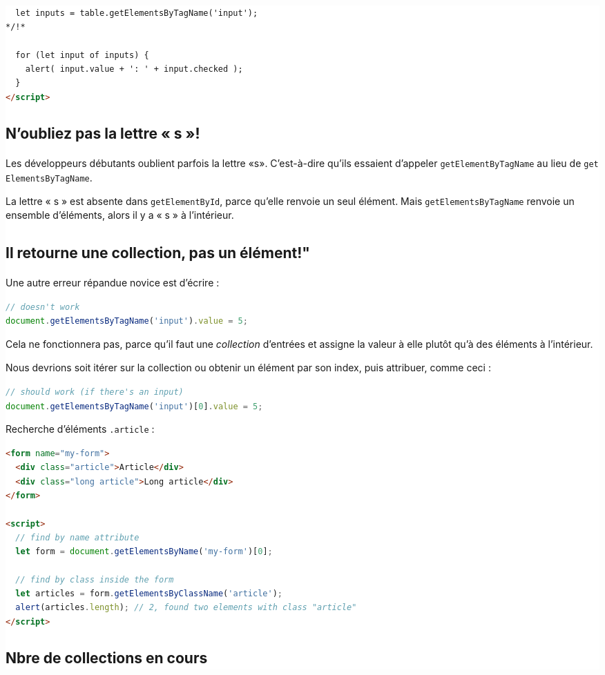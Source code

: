 ```html
  let inputs = table.getElementsByTagName('input');
*/!*

  for (let input of inputs) {
    alert( input.value + ': ' + input.checked );
  }
</script>
```

## N’oubliez pas la lettre « s »!
Les développeurs débutants oublient parfois la lettre «s». C’est-à-dire qu’ils essaient d’appeler `getElementByTagName` au lieu de `getElementsByTagName`.

La lettre « s » est absente dans `getElementById`, parce qu’elle renvoie un seul élément. Mais `getElementsByTagName` renvoie un ensemble d’éléments, alors il y a « s » à l’intérieur.

## Il retourne une collection, pas un élément!"
Une autre erreur répandue novice est d’écrire :

```js
// doesn't work
document.getElementsByTagName('input').value = 5;
```

Cela ne fonctionnera pas, parce qu’il faut une *collection* d’entrées et assigne la valeur à elle plutôt qu’à des éléments à l’intérieur.

Nous devrions soit itérer sur la collection ou obtenir un élément par son index, puis attribuer, comme ceci :

```js
// should work (if there's an input)
document.getElementsByTagName('input')[0].value = 5;
```

Recherche d’éléments `.article` :

```html
<form name="my-form">
  <div class="article">Article</div>
  <div class="long article">Long article</div>
</form>

<script>
  // find by name attribute
  let form = document.getElementsByName('my-form')[0];

  // find by class inside the form
  let articles = form.getElementsByClassName('article');
  alert(articles.length); // 2, found two elements with class "article"
</script>
```

## Nbre de collections en cours
